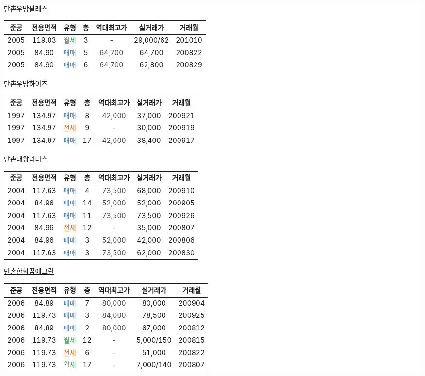 [만촌우방팔레스](https://search.naver.com/search.naver?query=%EB%8C%80%EA%B5%AC%EA%B4%91%EC%97%AD%EC%8B%9C+%EC%88%98%EC%84%B1%EA%B5%AC+%EB%A7%8C%EC%B4%8C%EB%8F%99+%EB%A7%8C%EC%B4%8C%EC%9A%B0%EB%B0%A9%ED%8C%94%EB%A0%88%EC%8A%A4)

|준공|전용면적|유형|층|역대최고가|실거래가|거래월|
|:---:|:---:|:---:|:---:|:---:|:---:|:---:|
|2005|119.03|<span style="color:#34a853">월세</span>|3|<span style="color:#444444">-</span>|29,000/62|201010|
|2005|84.90|<span style="color:#4285f3">매매</span>|5|<span style="color:#444444">64,700</span>|64,700|200822|
|2005|84.90|<span style="color:#4285f3">매매</span>|6|<span style="color:#444444">64,700</span>|62,800|200829|

[만촌우방하이츠](https://search.naver.com/search.naver?query=%EB%8C%80%EA%B5%AC%EA%B4%91%EC%97%AD%EC%8B%9C+%EC%88%98%EC%84%B1%EA%B5%AC+%EB%A7%8C%EC%B4%8C%EB%8F%99+%EB%A7%8C%EC%B4%8C%EC%9A%B0%EB%B0%A9%ED%95%98%EC%9D%B4%EC%B8%A0)

|준공|전용면적|유형|층|역대최고가|실거래가|거래월|
|:---:|:---:|:---:|:---:|:---:|:---:|:---:|
|1997|134.97|<span style="color:#4285f3">매매</span>|8|<span style="color:#444444">42,000</span>|37,000|200921|
|1997|134.97|<span style="color:#ff5a00">전세</span>|9|<span style="color:#444444">-</span>|30,000|200919|
|1997|134.97|<span style="color:#4285f3">매매</span>|17|<span style="color:#444444">42,000</span>|38,400|200917|

[만촌태왕리더스](https://search.naver.com/search.naver?query=%EB%8C%80%EA%B5%AC%EA%B4%91%EC%97%AD%EC%8B%9C+%EC%88%98%EC%84%B1%EA%B5%AC+%EB%A7%8C%EC%B4%8C%EB%8F%99+%EB%A7%8C%EC%B4%8C%ED%83%9C%EC%99%95%EB%A6%AC%EB%8D%94%EC%8A%A4)

|준공|전용면적|유형|층|역대최고가|실거래가|거래월|
|:---:|:---:|:---:|:---:|:---:|:---:|:---:|
|2004|117.63|<span style="color:#4285f3">매매</span>|4|<span style="color:#444444">73,500</span>|68,000|200910|
|2004|84.96|<span style="color:#4285f3">매매</span>|14|<span style="color:#444444">52,000</span>|52,000|200905|
|2004|117.63|<span style="color:#4285f3">매매</span>|11|<span style="color:#444444">73,500</span>|73,500|200926|
|2004|84.96|<span style="color:#ff5a00">전세</span>|12|<span style="color:#444444">-</span>|35,000|200807|
|2004|84.96|<span style="color:#4285f3">매매</span>|3|<span style="color:#444444">52,000</span>|42,000|200806|
|2004|117.63|<span style="color:#4285f3">매매</span>|3|<span style="color:#444444">73,500</span>|62,000|200830|

[만촌한화꿈에그린](https://search.naver.com/search.naver?query=%EB%8C%80%EA%B5%AC%EA%B4%91%EC%97%AD%EC%8B%9C+%EC%88%98%EC%84%B1%EA%B5%AC+%EB%A7%8C%EC%B4%8C%EB%8F%99+%EB%A7%8C%EC%B4%8C%ED%95%9C%ED%99%94%EA%BF%88%EC%97%90%EA%B7%B8%EB%A6%B0)

|준공|전용면적|유형|층|역대최고가|실거래가|거래월|
|:---:|:---:|:---:|:---:|:---:|:---:|:---:|
|2006|84.89|<span style="color:#4285f3">매매</span>|7|<span style="color:#444444">80,000</span>|80,000|200904|
|2006|119.73|<span style="color:#4285f3">매매</span>|3|<span style="color:#444444">84,000</span>|78,500|200925|
|2006|84.89|<span style="color:#4285f3">매매</span>|2|<span style="color:#444444">80,000</span>|67,000|200812|
|2006|119.73|<span style="color:#34a853">월세</span>|12|<span style="color:#444444">-</span>|5,000/150|200815|
|2006|119.73|<span style="color:#ff5a00">전세</span>|6|<span style="color:#444444">-</span>|51,000|200822|
|2006|119.73|<span style="color:#34a853">월세</span>|17|<span style="color:#444444">-</span>|7,000/140|200807|
